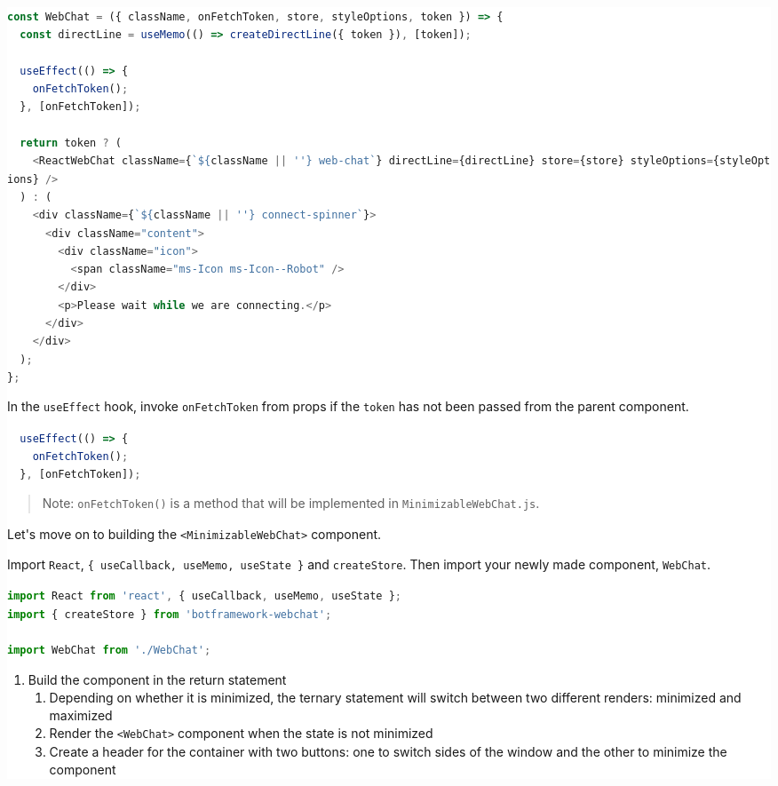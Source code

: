 
```js
const WebChat = ({ className, onFetchToken, store, styleOptions, token }) => {
  const directLine = useMemo(() => createDirectLine({ token }), [token]);

  useEffect(() => {
    onFetchToken();
  }, [onFetchToken]);

  return token ? (
    <ReactWebChat className={`${className || ''} web-chat`} directLine={directLine} store={store} styleOptions={styleOptions} />
  ) : (
    <div className={`${className || ''} connect-spinner`}>
      <div className="content">
        <div className="icon">
          <span className="ms-Icon ms-Icon--Robot" />
        </div>
        <p>Please wait while we are connecting.</p>
      </div>
    </div>
  );
};
```


In the `useEffect` hook, invoke `onFetchToken` from props if the `token` has not been passed from the parent component.


```js
  useEffect(() => {
    onFetchToken();
  }, [onFetchToken]);

```


> Note: `onFetchToken()` is a method that will be implemented in `MinimizableWebChat.js`.

Let's move on to building the `<MinimizableWebChat>` component.

Import `React`, `{ useCallback, useMemo, useState }` and `createStore`. Then import your newly made component, `WebChat`.


```js
import React from 'react', { useCallback, useMemo, useState };
import { createStore } from 'botframework-webchat';

import WebChat from './WebChat';
```


1. Build the component in the return statement
   1. Depending on whether it is minimized, the ternary statement will switch between two different renders: minimized and maximized
   1. Render the `<WebChat>` component when the state is not minimized
   1. Create a header for the <WebChat> container with two buttons: one to switch sides of the window and the other to minimize the component
